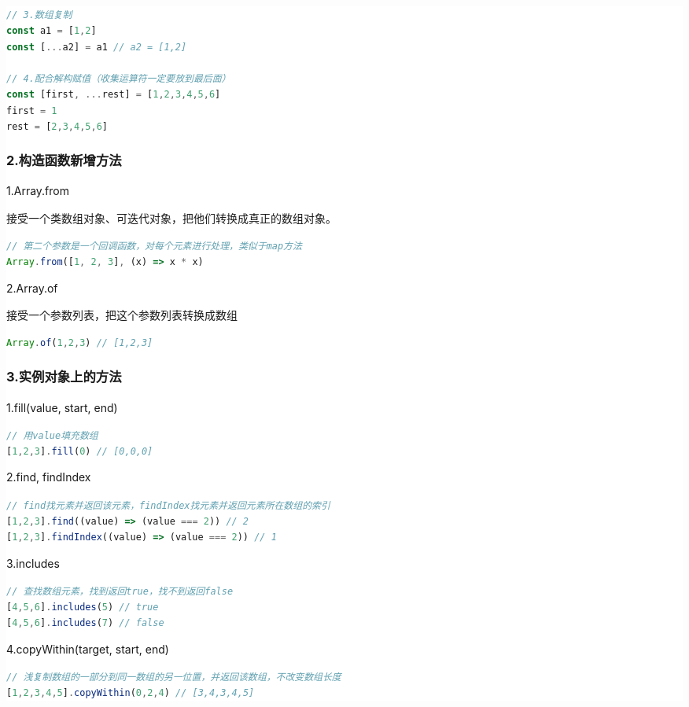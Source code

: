```js
// 3.数组复制
const a1 = [1,2]
const [...a2] = a1 // a2 = [1,2]

// 4.配合解构赋值（收集运算符一定要放到最后面）
const [first, ...rest] = [1,2,3,4,5,6]
first = 1
rest = [2,3,4,5,6]
```

### 2.构造函数新增方法

1.Array.from

接受一个类数组对象、可迭代对象，把他们转换成真正的数组对象。

```js
// 第二个参数是一个回调函数，对每个元素进行处理，类似于map方法
Array.from([1, 2, 3], (x) => x * x)
```

2.Array.of

接受一个参数列表，把这个参数列表转换成数组

```js
Array.of(1,2,3) // [1,2,3]
```

### 3.实例对象上的方法

1.fill(value, start, end)

```js
// 用value填充数组
[1,2,3].fill(0) // [0,0,0]
```

2.find, findIndex

```js
// find找元素并返回该元素，findIndex找元素并返回元素所在数组的索引
[1,2,3].find((value) => (value === 2)) // 2
[1,2,3].findIndex((value) => (value === 2)) // 1
```

3.includes

```js
// 查找数组元素，找到返回true，找不到返回false
[4,5,6].includes(5) // true
[4,5,6].includes(7) // false
```

4.copyWithin(target, start, end)

```js
// 浅复制数组的一部分到同一数组的另一位置，并返回该数组，不改变数组长度
[1,2,3,4,5].copyWithin(0,2,4) // [3,4,3,4,5]
```


  [keyA]: 'valueA',
  [keyB]: 'valueB'